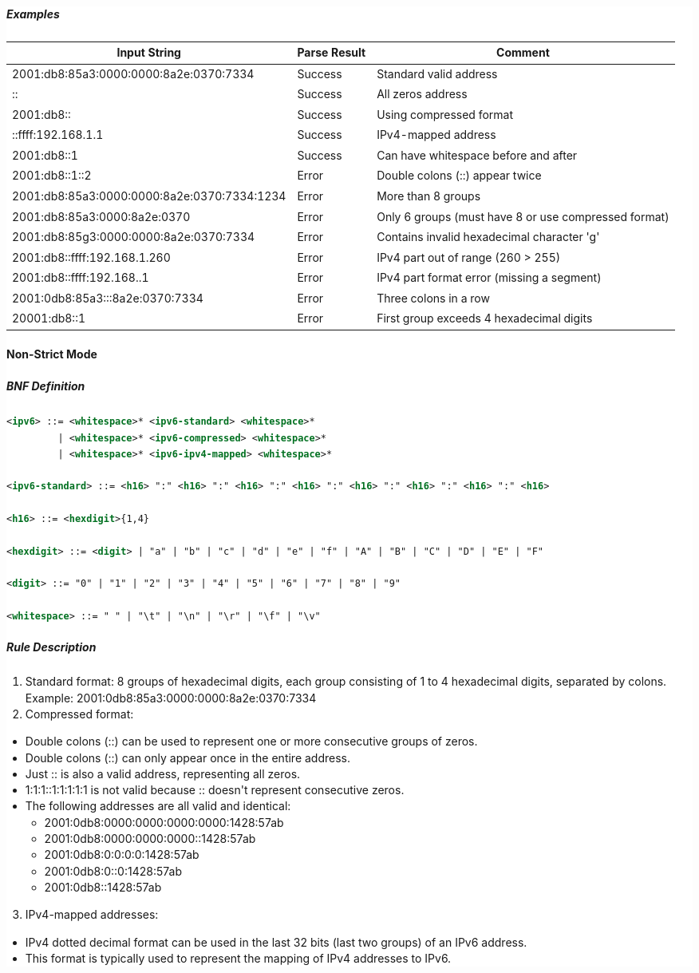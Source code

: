 ##### Examples

| Input String | Parse Result | Comment |
| --- | --- | --- |
| 2001:db8:85a3:0000:0000:8a2e:0370:7334 | Success | Standard valid address |
| :: | Success | All zeros address |
| 2001:db8:: | Success | Using compressed format |
| ::ffff:192.168.1.1 | Success | IPv4-mapped address |
| 2001:db8::1 | Success | Can have whitespace before and after |
| 2001:db8::1::2 | Error | Double colons (::) appear twice |
| 2001:db8:85a3:0000:0000:8a2e:0370:7334:1234 | Error | More than 8 groups |
| 2001:db8:85a3:0000:8a2e:0370 | Error | Only 6 groups (must have 8 or use compressed format) |
| 2001:db8:85g3:0000:0000:8a2e:0370:7334 | Error | Contains invalid hexadecimal character 'g' |
| 2001:db8::ffff:192.168.1.260 | Error | IPv4 part out of range (260 > 255) |
| 2001:db8::ffff:192.168..1 | Error | IPv4 part format error (missing a segment) |
| 2001:0db8:85a3:::8a2e:0370:7334 | Error | Three colons in a row |
| 20001:db8::1 | Error | First group exceeds 4 hexadecimal digits |

#### Non-Strict Mode

##### BNF Definition

```xml
<ipv6> ::= <whitespace>* <ipv6-standard> <whitespace>*
         | <whitespace>* <ipv6-compressed> <whitespace>*
         | <whitespace>* <ipv6-ipv4-mapped> <whitespace>*

<ipv6-standard> ::= <h16> ":" <h16> ":" <h16> ":" <h16> ":" <h16> ":" <h16> ":" <h16> ":" <h16>

<h16> ::= <hexdigit>{1,4}

<hexdigit> ::= <digit> | "a" | "b" | "c" | "d" | "e" | "f" | "A" | "B" | "C" | "D" | "E" | "F"

<digit> ::= "0" | "1" | "2" | "3" | "4" | "5" | "6" | "7" | "8" | "9"

<whitespace> ::= " " | "\t" | "\n" | "\r" | "\f" | "\v"
```

##### Rule Description

1. Standard format: 8 groups of hexadecimal digits, each group consisting of 1 to 4 hexadecimal digits, separated by colons. Example: 2001:0db8:85a3:0000:0000:8a2e:0370:7334
2. Compressed format:
  - Double colons (::) can be used to represent one or more consecutive groups of zeros.
  - Double colons (::) can only appear once in the entire address.
  - Just :: is also a valid address, representing all zeros.
  - 1:1:1::1:1:1:1:1 is not valid because :: doesn't represent consecutive zeros.
  - The following addresses are all valid and identical:
    - 2001:0db8:0000:0000:0000:0000:1428:57ab
    - 2001:0db8:0000:0000:0000::1428:57ab
    - 2001:0db8:0:0:0:0:1428:57ab
    - 2001:0db8:0::0:1428:57ab
    - 2001:0db8::1428:57ab
3. IPv4-mapped addresses:
  - IPv4 dotted decimal format can be used in the last 32 bits (last two groups) of an IPv6 address.
  - This format is typically used to represent the mapping of IPv4 addresses to IPv6.